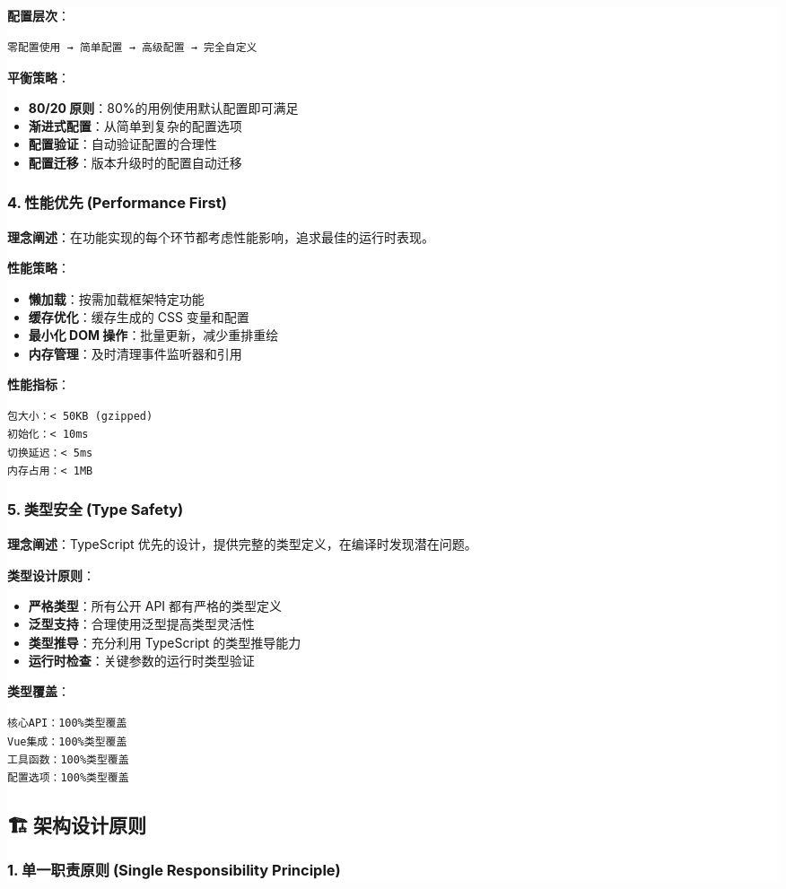 **配置层次**：

```
零配置使用 → 简单配置 → 高级配置 → 完全自定义
```

**平衡策略**：

- **80/20 原则**：80%的用例使用默认配置即可满足
- **渐进式配置**：从简单到复杂的配置选项
- **配置验证**：自动验证配置的合理性
- **配置迁移**：版本升级时的配置自动迁移

### 4. 性能优先 (Performance First)

**理念阐述**：在功能实现的每个环节都考虑性能影响，追求最佳的运行时表现。

**性能策略**：

- **懒加载**：按需加载框架特定功能
- **缓存优化**：缓存生成的 CSS 变量和配置
- **最小化 DOM 操作**：批量更新，减少重排重绘
- **内存管理**：及时清理事件监听器和引用

**性能指标**：

```
包大小：< 50KB (gzipped)
初始化：< 10ms
切换延迟：< 5ms
内存占用：< 1MB
```

### 5. 类型安全 (Type Safety)

**理念阐述**：TypeScript 优先的设计，提供完整的类型定义，在编译时发现潜在问题。

**类型设计原则**：

- **严格类型**：所有公开 API 都有严格的类型定义
- **泛型支持**：合理使用泛型提高类型灵活性
- **类型推导**：充分利用 TypeScript 的类型推导能力
- **运行时检查**：关键参数的运行时类型验证

**类型覆盖**：

```
核心API：100%类型覆盖
Vue集成：100%类型覆盖
工具函数：100%类型覆盖
配置选项：100%类型覆盖
```

## 🏗️ 架构设计原则

### 1. 单一职责原则 (Single Responsibility Principle)

